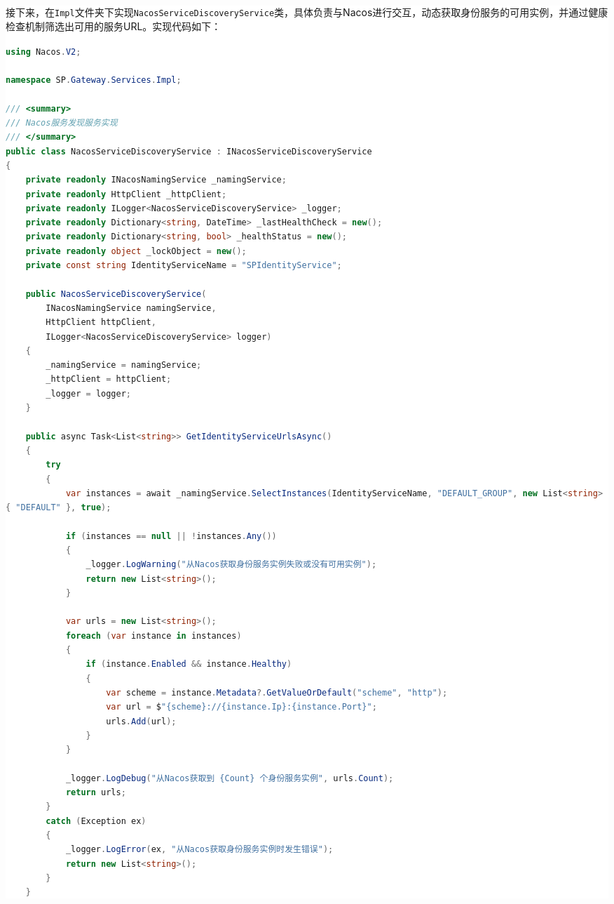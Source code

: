 接下来，在`Impl`文件夹下实现`NacosServiceDiscoveryService`类，具体负责与Nacos进行交互，动态获取身份服务的可用实例，并通过健康检查机制筛选出可用的服务URL。实现代码如下：
```csharp
using Nacos.V2;

namespace SP.Gateway.Services.Impl;

/// <summary>
/// Nacos服务发现服务实现
/// </summary>
public class NacosServiceDiscoveryService : INacosServiceDiscoveryService
{
    private readonly INacosNamingService _namingService;
    private readonly HttpClient _httpClient;
    private readonly ILogger<NacosServiceDiscoveryService> _logger;
    private readonly Dictionary<string, DateTime> _lastHealthCheck = new();
    private readonly Dictionary<string, bool> _healthStatus = new();
    private readonly object _lockObject = new();
    private const string IdentityServiceName = "SPIdentityService";

    public NacosServiceDiscoveryService(
        INacosNamingService namingService,
        HttpClient httpClient,
        ILogger<NacosServiceDiscoveryService> logger)
    {
        _namingService = namingService;
        _httpClient = httpClient;
        _logger = logger;
    }

    public async Task<List<string>> GetIdentityServiceUrlsAsync()
    {
        try
        {
            var instances = await _namingService.SelectInstances(IdentityServiceName, "DEFAULT_GROUP", new List<string> { "DEFAULT" }, true);
            
            if (instances == null || !instances.Any())
            {
                _logger.LogWarning("从Nacos获取身份服务实例失败或没有可用实例");
                return new List<string>();
            }

            var urls = new List<string>();
            foreach (var instance in instances)
            {
                if (instance.Enabled && instance.Healthy)
                {
                    var scheme = instance.Metadata?.GetValueOrDefault("scheme", "http");
                    var url = $"{scheme}://{instance.Ip}:{instance.Port}";
                    urls.Add(url);
                }
            }

            _logger.LogDebug("从Nacos获取到 {Count} 个身份服务实例", urls.Count);
            return urls;
        }
        catch (Exception ex)
        {
            _logger.LogError(ex, "从Nacos获取身份服务实例时发生错误");
            return new List<string>();
        }
    }

```